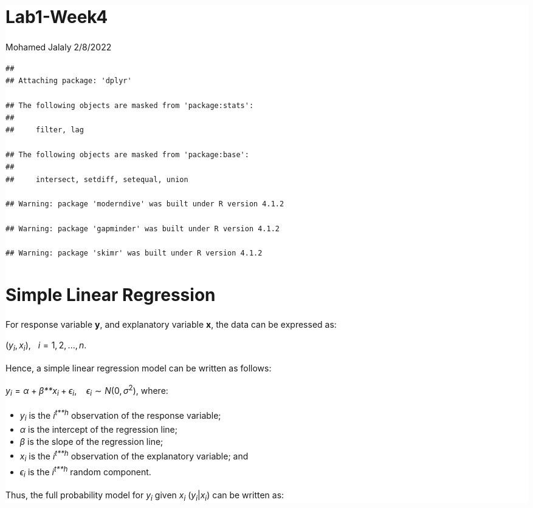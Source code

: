 Lab1-Week4
================
Mohamed Jalaly
2/8/2022

    ## 
    ## Attaching package: 'dplyr'

    ## The following objects are masked from 'package:stats':
    ## 
    ##     filter, lag

    ## The following objects are masked from 'package:base':
    ## 
    ##     intersect, setdiff, setequal, union

    ## Warning: package 'moderndive' was built under R version 4.1.2

    ## Warning: package 'gapminder' was built under R version 4.1.2

    ## Warning: package 'skimr' was built under R version 4.1.2

# Simple Linear Regression

For response variable **y**, and explanatory variable **x**, the data
can be expressed as:

(*y*<sub>*i*</sub>, *x*<sub>*i*</sub>),   *i* = 1, 2, ..., *n*.

Hence, a simple linear regression model can be written as follows:

*y*<sub>*i*</sub> = *α* + *β**x*<sub>*i*</sub> + *ϵ*<sub>*i*</sub>,    *ϵ*<sub>*i*</sub> ∼ *N*(0, *σ*<sup>2</sup>),
where:

-   *y*<sub>*i*</sub> is the *i*<sup>*t**h*</sup> observation of the
    response variable;
-   *α* is the intercept of the regression line;
-   *β* is the slope of the regression line;
-   *x*<sub>*i*</sub> is the *i*<sup>*t**h*</sup> observation of the
    explanatory variable; and
-   *ϵ*<sub>*i*</sub> is the *i*<sup>*t**h*</sup> random component.

Thus, the full probability model for *y*<sub>*i*</sub> given
*x*<sub>*i*</sub> (*y*<sub>*i*</sub>\|*x*<sub>*i*</sub>) can be written
as:
